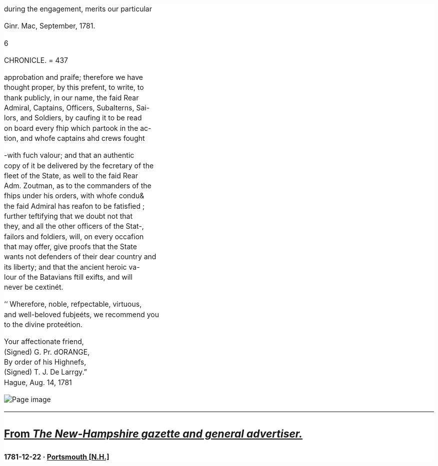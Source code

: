 during the engagement, merits our particular  
  
Ginr. Mac, September, 1781.  
  
6  
  
CHRONICLE. = 437  
  
approbation and praife; therefore we have  
thought proper, by this prefent, to write, to  
thank publicly, in our name, the faid Rear  
Admiral, Captains, Officers, Subalterns, Sai-  
lors, and Soldiers, by caufing it to be read  
on board every fhip which partook in the ac-  
tion, and whofe captains ahd crews fought  
  
-with fuch valour; and that an authentic  
copy of it be delivered by the fecretary of the  
fleet of the State, as well to the faid Rear  
Adm. Zoutman, as to the commanders of the  
fhips under his orders, with whofe condu&amp;  
the faid Admiral has reafon to be fatisfied ;  
further teftifying that we doubt not that  
they, and all the other officers of the Stat-,  
failors and foldiers, will, on every occafion  
that may offer, give proofs that the State  
wants not defenders of their dear country and  
its liberty; and that the ancient heroic va-  
lour of the Batavians ftill exifts, and will  
never be cextinét.  
  
‘‘ Wherefore, noble, refpectable, virtuous,  
and well-beloved fubjeéts, we recommend you  
to the divine proteétion.  
  
Your affectionate friend,  
(Signed) G. Pr. dORANGE,  
By order of his Highnefs,  
(Signed) T. J. De Larrgy.”  
Hague, Aug. 14, 1781
</td><td style="width: 50%; max-height: 75%; margin: auto; display: block;">
<img alt="Page image" src="https://iiif.archive.org/image/iiif/2/sim_gentlemans-magazine_1781-09_51_9%2Fsim_gentlemans-magazine_1781-09_51_9_jp2.zip%2Fsim_gentlemans-magazine_1781-09_51_9_jp2%2Fsim_gentlemans-magazine_1781-09_51_9_0042.jp2/pct:6.012332990750257,4.695121951219512,77.23535457348407,88.23170731707317/,600/0/default.jpg"/>
</td>
</tr></table>

---

## [From _The New-Hampshire gazette and general advertiser._](https://www.loc.gov/resource/sn83025585/1781-12-22/ed-1/?sp=2)

#### 1781-12-22 &middot; [Portsmouth [N.H.]](http://dbpedia.org/resource/Portsmouth%2C_New_Hampshire)
